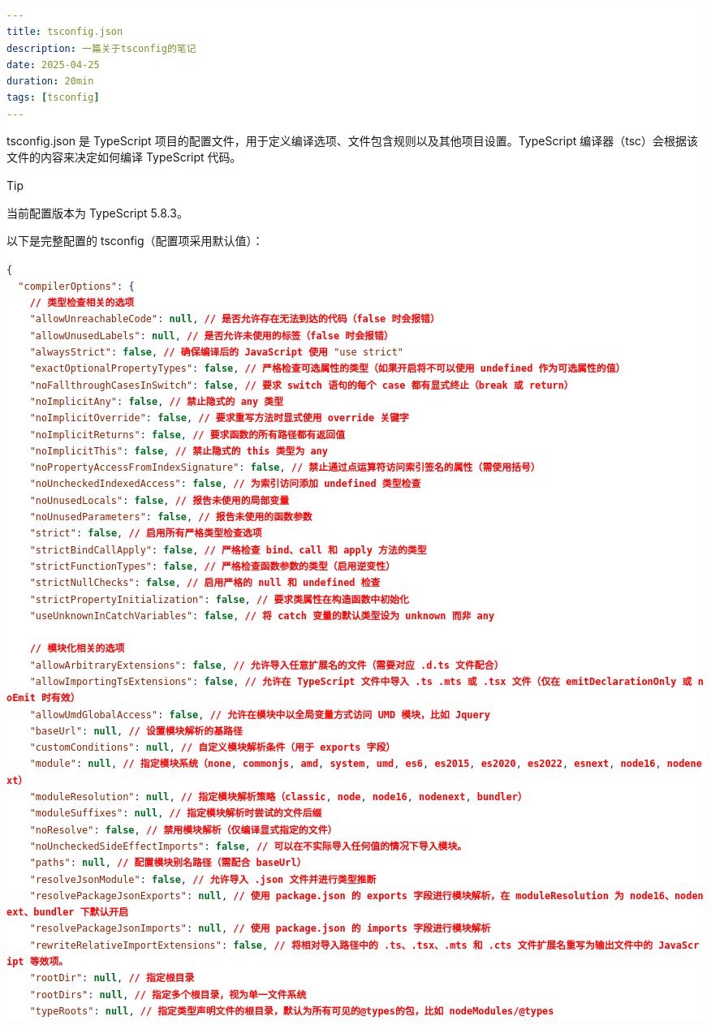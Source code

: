 ```yaml
---
title: tsconfig.json
description: 一篇关于tsconfig的笔记
date: 2025-04-25
duration: 20min
tags: [tsconfig]
---
```


tsconfig.json 是 TypeScript 项目的配置文件，用于定义编译选项、文件包含规则以及其他项目设置。TypeScript 编译器（tsc）会根据该文件的内容来决定如何编译 TypeScript 代码。

> [!TIP]
> 当前配置版本为 TypeScript <Major>5.8.3</Major>。

以下是完整配置的 tsconfig（配置项采用默认值）：

```json
{
  "compilerOptions": {
    // 类型检查相关的选项
    "allowUnreachableCode": null, // 是否允许存在无法到达的代码（false 时会报错）
    "allowUnusedLabels": null, // 是否允许未使用的标签（false 时会报错）
    "alwaysStrict": false, // 确保编译后的 JavaScript 使用 "use strict"
    "exactOptionalPropertyTypes": false, // 严格检查可选属性的类型（如果开启将不可以使用 undefined 作为可选属性的值）
    "noFallthroughCasesInSwitch": false, // 要求 switch 语句的每个 case 都有显式终止（break 或 return）
    "noImplicitAny": false, // 禁止隐式的 any 类型
    "noImplicitOverride": false, // 要求重写方法时显式使用 override 关键字
    "noImplicitReturns": false, // 要求函数的所有路径都有返回值
    "noImplicitThis": false, // 禁止隐式的 this 类型为 any
    "noPropertyAccessFromIndexSignature": false, // 禁止通过点运算符访问索引签名的属性（需使用括号）
    "noUncheckedIndexedAccess": false, // 为索引访问添加 undefined 类型检查
    "noUnusedLocals": false, // 报告未使用的局部变量
    "noUnusedParameters": false, // 报告未使用的函数参数
    "strict": false, // 启用所有严格类型检查选项
    "strictBindCallApply": false, // 严格检查 bind、call 和 apply 方法的类型
    "strictFunctionTypes": false, // 严格检查函数参数的类型（启用逆变性）
    "strictNullChecks": false, // 启用严格的 null 和 undefined 检查
    "strictPropertyInitialization": false, // 要求类属性在构造函数中初始化
    "useUnknownInCatchVariables": false, // 将 catch 变量的默认类型设为 unknown 而非 any

    // 模块化相关的选项
    "allowArbitraryExtensions": false, // 允许导入任意扩展名的文件（需要对应 .d.ts 文件配合）
    "allowImportingTsExtensions": false, // 允许在 TypeScript 文件中导入 .ts .mts 或 .tsx 文件（仅在 emitDeclarationOnly 或 noEmit 时有效）
    "allowUmdGlobalAccess": false, // 允许在模块中以全局变量方式访问 UMD 模块，比如 Jquery
    "baseUrl": null, // 设置模块解析的基路径
    "customConditions": null, // 自定义模块解析条件（用于 exports 字段）
    "module": null, // 指定模块系统（none, commonjs, amd, system, umd, es6, es2015, es2020, es2022, esnext, node16, nodenext）
    "moduleResolution": null, // 指定模块解析策略（classic, node, node16, nodenext, bundler）
    "moduleSuffixes": null, // 指定模块解析时尝试的文件后缀
    "noResolve": false, // 禁用模块解析（仅编译显式指定的文件）
    "noUncheckedSideEffectImports": false, // 可以在不实际导入任何值的情况下导入模块。
    "paths": null, // 配置模块别名路径（需配合 baseUrl）
    "resolveJsonModule": false, // 允许导入 .json 文件并进行类型推断
    "resolvePackageJsonExports": null, // 使用 package.json 的 exports 字段进行模块解析，在 moduleResolution 为 node16、nodenext、bundler 下默认开启
    "resolvePackageJsonImports": null, // 使用 package.json 的 imports 字段进行模块解析
    "rewriteRelativeImportExtensions": false, // 将相对导入路径中的 .ts、.tsx、.mts 和 .cts 文件扩展名重写为输出文件中的 JavaScript 等效项。
    "rootDir": null, // 指定根目录
    "rootDirs": null, // 指定多个根目录，视为单一文件系统
    "typeRoots": null, // 指定类型声明文件的根目录，默认为所有可见的@types的包，比如 nodeModules/@types
```

  [key: string]: string